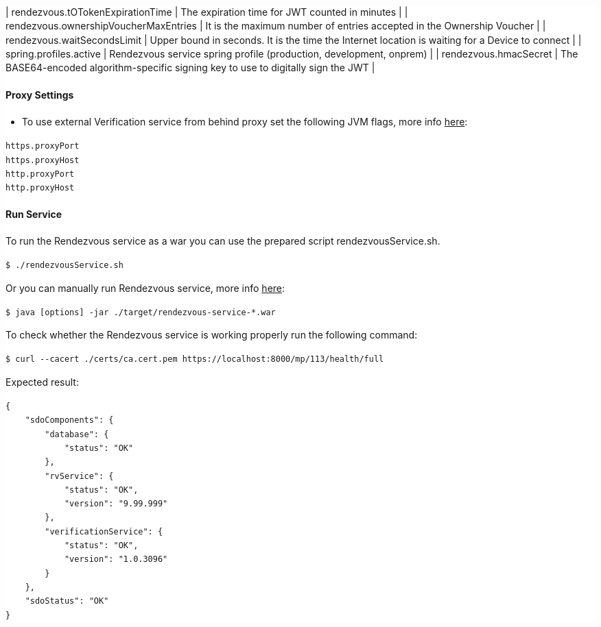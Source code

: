| rendezvous.tOTokenExpirationTime | The expiration time for JWT counted in minutes |
| rendezvous.ownershipVoucherMaxEntries | It is the maximum number of entries accepted in the Ownership Voucher |
| rendezvous.waitSecondsLimit | Upper bound in seconds. It is the time the Internet location is waiting for a Device to connect |
| spring.profiles.active | Rendezvous service spring profile (production, development, onprem) |
| rendezvous.hmacSecret | The BASE64-encoded algorithm-specific signing key to use to digitally sign the JWT |

#### Proxy Settings

* To use external Verification service from behind proxy set the following JVM flags, more info [here][4]:
```
https.proxyPort
https.proxyHost
http.proxyPort
http.proxyHost
```

#### Run Service

To run the Rendezvous service as a war you can use the prepared script rendezvousService.sh.
```
$ ./rendezvousService.sh
```
Or you can manually run Rendezvous service, more info [here][5]:
```
$ java [options] -jar ./target/rendezvous-service-*.war
```

To check whether the Rendezvous service is working properly run the following command: 
```
$ curl --cacert ./certs/ca.cert.pem https://localhost:8000/mp/113/health/full
```

Expected result:
```
{
    "sdoComponents": {
        "database": {
            "status": "OK"
        },
        "rvService": {
            "status": "OK",
            "version": "9.99.999"
        },
        "verificationService": {
            "status": "OK",
            "version": "1.0.3096"
        }
    },
    "sdoStatus": "OK"
}
```


[1]: https://docs.oracle.com/cd/E19509-01/820-3503/6nf1il6er/index.html
[2]: https://redis.io/topics/quickstart
[3]: https://redislabs.com/blog/stunnel-secure-redis-ssl
[4]: https://docs.oracle.com/javase/8/docs/technotes/guides/net/proxies.html
[5]: https://docs.oracle.com/javase/8/docs/technotes/tools/unix/java.html
[6]: https://docs.gradle.org/current/userguide/build_environment.html#sec:accessing_the_web_via_a_proxy
